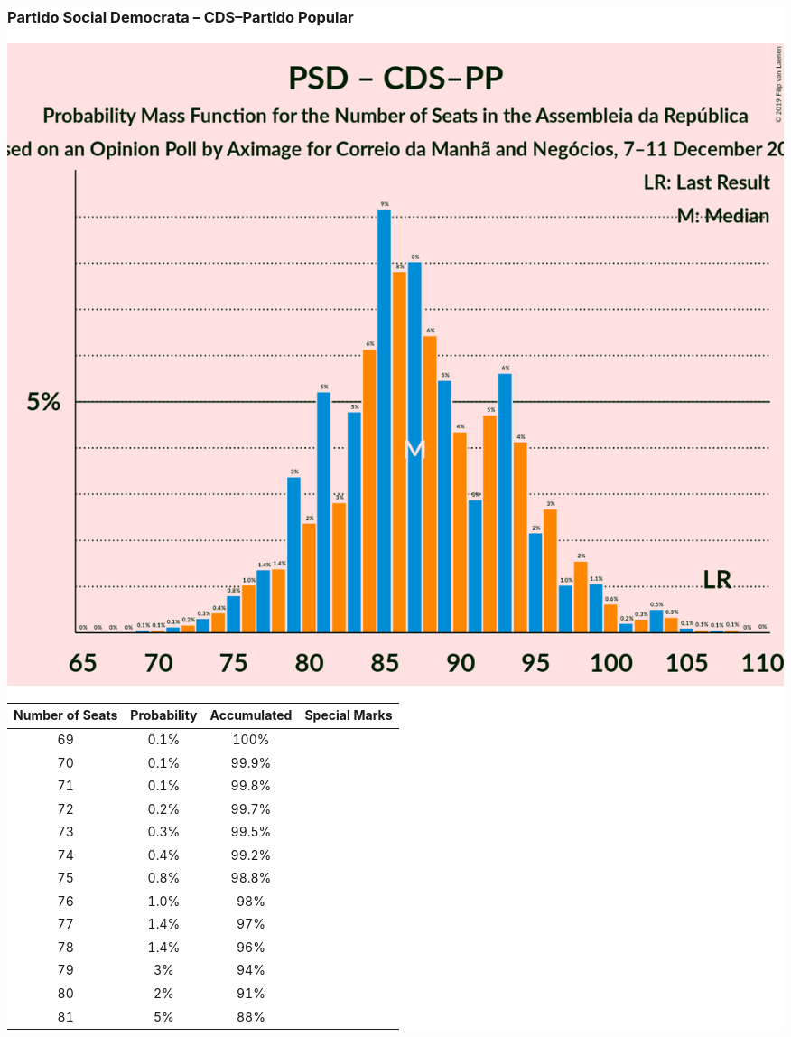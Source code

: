 ### Partido Social Democrata – CDS–Partido Popular

![Graph with seats probability mass function not yet produced](2018-12-11-Aximage-coalitions-seats-pmf-psd–cds–pp.png "Seats Probability Mass Function")

| Number of Seats | Probability | Accumulated | Special Marks |
|:---------------:|:-----------:|:-----------:|:-------------:|
| 69 | 0.1% | 100% |  |
| 70 | 0.1% | 99.9% |  |
| 71 | 0.1% | 99.8% |  |
| 72 | 0.2% | 99.7% |  |
| 73 | 0.3% | 99.5% |  |
| 74 | 0.4% | 99.2% |  |
| 75 | 0.8% | 98.8% |  |
| 76 | 1.0% | 98% |  |
| 77 | 1.4% | 97% |  |
| 78 | 1.4% | 96% |  |
| 79 | 3% | 94% |  |
| 80 | 2% | 91% |  |
| 81 | 5% | 88% |  |
